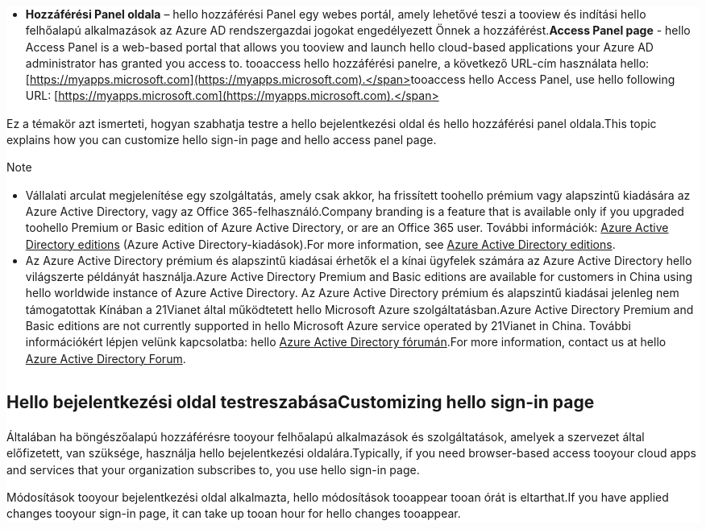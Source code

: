 * <span data-ttu-id="58f3b-109">**Hozzáférési Panel oldala** – hello hozzáférési Panel egy webes portál, amely lehetővé teszi a tooview és indítási hello felhőalapú alkalmazások az Azure AD rendszergazdai jogokat engedélyezett Önnek a hozzáférést.</span><span class="sxs-lookup"><span data-stu-id="58f3b-109">**Access Panel page** - hello Access Panel is a web-based portal that allows you tooview and launch hello cloud-based applications your Azure AD administrator has granted you access to.</span></span> <span data-ttu-id="58f3b-110">tooaccess hello hozzáférési panelre, a következő URL-cím használata hello: [https://myapps.microsoft.com](https://myapps.microsoft.com).</span><span class="sxs-lookup"><span data-stu-id="58f3b-110">tooaccess hello Access Panel, use hello following URL: [https://myapps.microsoft.com](https://myapps.microsoft.com).</span></span>

<span data-ttu-id="58f3b-111">Ez a témakör azt ismerteti, hogyan szabhatja testre a hello bejelentkezési oldal és hello hozzáférési panel oldala.</span><span class="sxs-lookup"><span data-stu-id="58f3b-111">This topic explains how you can customize hello sign-in page and hello access panel page.</span></span>

> [!NOTE]
> * <span data-ttu-id="58f3b-112">Vállalati arculat megjelenítése egy szolgáltatás, amely csak akkor, ha frissített toohello prémium vagy alapszintű kiadására az Azure Active Directory, vagy az Office 365-felhasználó.</span><span class="sxs-lookup"><span data-stu-id="58f3b-112">Company branding is a feature that is available only if you upgraded toohello Premium or Basic edition of Azure Active Directory, or are an Office 365 user.</span></span> <span data-ttu-id="58f3b-113">További információk: [Azure Active Directory editions](active-directory-editions.md) (Azure Active Directory-kiadások).</span><span class="sxs-lookup"><span data-stu-id="58f3b-113">For more information, see [Azure Active Directory editions](active-directory-editions.md).</span></span>
> * <span data-ttu-id="58f3b-114">Az Azure Active Directory prémium és alapszintű kiadásai érhetők el a kínai ügyfelek számára az Azure Active Directory hello világszerte példányát használja.</span><span class="sxs-lookup"><span data-stu-id="58f3b-114">Azure Active Directory Premium and Basic editions are available for customers in China using hello worldwide instance of Azure Active Directory.</span></span> <span data-ttu-id="58f3b-115">Az Azure Active Directory prémium és alapszintű kiadásai jelenleg nem támogatottak Kínában a 21Vianet által működtetett hello Microsoft Azure szolgáltatásban.</span><span class="sxs-lookup"><span data-stu-id="58f3b-115">Azure Active Directory Premium and Basic editions are not currently supported in hello Microsoft Azure service operated by 21Vianet in China.</span></span> <span data-ttu-id="58f3b-116">További információkért lépjen velünk kapcsolatba: hello [Azure Active Directory fórumán](https://feedback.azure.com/forums/169401-azure-active-directory/).</span><span class="sxs-lookup"><span data-stu-id="58f3b-116">For more information, contact us at hello [Azure Active Directory Forum](https://feedback.azure.com/forums/169401-azure-active-directory/).</span></span>
>
>

## <a name="customizing-hello-sign-in-page"></a><span data-ttu-id="58f3b-117">Hello bejelentkezési oldal testreszabása</span><span class="sxs-lookup"><span data-stu-id="58f3b-117">Customizing hello sign-in page</span></span>
<span data-ttu-id="58f3b-118">Általában ha böngészőalapú hozzáférésre tooyour felhőalapú alkalmazások és szolgáltatások, amelyek a szervezet által előfizetett, van szüksége, használja hello bejelentkezési oldalára.</span><span class="sxs-lookup"><span data-stu-id="58f3b-118">Typically, if you need browser-based access tooyour cloud apps and services that your organization subscribes to, you use hello sign-in page.</span></span>

<span data-ttu-id="58f3b-119">Módosítások tooyour bejelentkezési oldal alkalmazta, hello módosítások tooappear tooan órát is eltarthat.</span><span class="sxs-lookup"><span data-stu-id="58f3b-119">If you have applied changes tooyour sign-in page, it can take up tooan hour for hello changes tooappear.</span></span>


[1]: ./media/active-directory-add-company-branding/SignInPage_beforecustomization.png
[2]: ./media/active-directory-add-company-branding/SignInPage_aftercustomization.png
[3]: ./media/active-directory-add-company-branding/SignInPage_mobile_beforecustomization.png
[4]: ./media/active-directory-add-company-branding/SignInPage_mobile_aftercustomization.png
[5]: ./media/active-directory-add-company-branding/SignInPage_aftercustomization_elements.png
[6]: ./media/active-directory-add-company-branding/SignInPage_aftercustomization_croppedleft.png
[7]: ./media/active-directory-add-company-branding/SignInPage_aftercustomization_croppedtop.png
[8]: ./media/active-directory-add-company-branding/APBranding.png
[9]: ./media/active-directory-add-company-branding/hidekmsi.png
